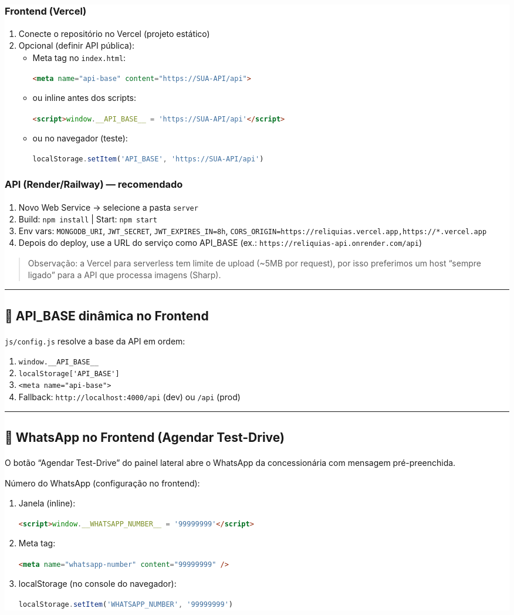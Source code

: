 ### Frontend (Vercel)
1. Conecte o repositório no Vercel (projeto estático)
2. Opcional (definir API pública):
	 - Meta tag no `index.html`:
		 ```html
		 <meta name="api-base" content="https://SUA-API/api">
		 ```
	 - ou inline antes dos scripts:
		 ```html
		 <script>window.__API_BASE__ = 'https://SUA-API/api'</script>
		 ```
	 - ou no navegador (teste):
		 ```js
		 localStorage.setItem('API_BASE', 'https://SUA-API/api')
		 ```

### API (Render/Railway) — recomendado
1. Novo Web Service → selecione a pasta `server`
2. Build: `npm install` | Start: `npm start`
3. Env vars: `MONGODB_URI`, `JWT_SECRET`, `JWT_EXPIRES_IN=8h`, `CORS_ORIGIN=https://reliquias.vercel.app,https://*.vercel.app`
4. Depois do deploy, use a URL do serviço como API_BASE (ex.: `https://reliquias-api.onrender.com/api`)

> Observação: a Vercel para serverless tem limite de upload (~5MB por request), por isso preferimos um host “sempre ligado” para a API que processa imagens (Sharp). 

---

## 🔁 API_BASE dinâmica no Frontend

`js/config.js` resolve a base da API em ordem:
1. `window.__API_BASE__`
2. `localStorage['API_BASE']`
3. `<meta name="api-base">`
4. Fallback: `http://localhost:4000/api` (dev) ou `/api` (prod)

---

## 💬 WhatsApp no Frontend (Agendar Test-Drive)

O botão “Agendar Test-Drive” do painel lateral abre o WhatsApp da concessionária com mensagem pré-preenchida.

Número do WhatsApp (configuração no frontend):
1. Janela (inline):
	```html
	<script>window.__WHATSAPP_NUMBER__ = '99999999'</script>
	```
2. Meta tag:
	```html
	<meta name="whatsapp-number" content="99999999" />
	```
3. localStorage (no console do navegador):
	```js
	localStorage.setItem('WHATSAPP_NUMBER', '99999999')
	```
